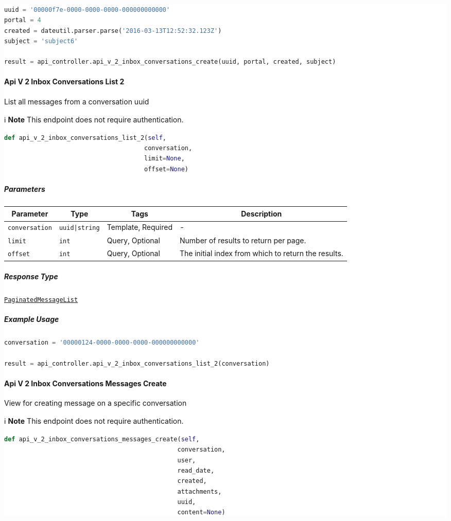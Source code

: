 ```python
uuid = '00000f7e-0000-0000-0000-000000000000'
portal = 4
created = dateutil.parser.parse('2016-03-13T12:52:32.123Z')
subject = 'subject6'

result = api_controller.api_v_2_inbox_conversations_create(uuid, portal, created, subject)
```

#### Api V 2 Inbox Conversations List 2

List all messages from a conversation uuid

:information_source: **Note** This endpoint does not require authentication.

```python
def api_v_2_inbox_conversations_list_2(self,
                                      conversation,
                                      limit=None,
                                      offset=None)
```

##### Parameters

| Parameter | Type | Tags | Description |
|  --- | --- | --- | --- |
| `conversation` | `uuid\|string` | Template, Required | - |
| `limit` | `int` | Query, Optional | Number of results to return per page. |
| `offset` | `int` | Query, Optional | The initial index from which to return the results. |

##### Response Type

[`PaginatedMessageList`](#paginated-message-list)

##### Example Usage

```python
conversation = '00000124-0000-0000-0000-000000000000'

result = api_controller.api_v_2_inbox_conversations_list_2(conversation)
```

#### Api V 2 Inbox Conversations Messages Create

View for creating message on a specific conversation

:information_source: **Note** This endpoint does not require authentication.

```python
def api_v_2_inbox_conversations_messages_create(self,
                                               conversation,
                                               user,
                                               read_date,
                                               created,
                                               attachments,
                                               uuid,
                                               content=None)
```
